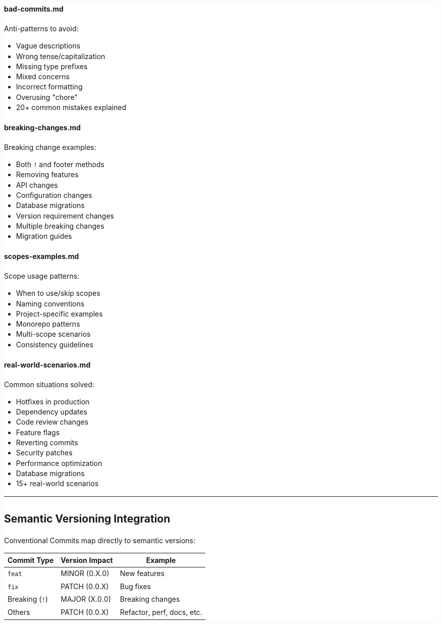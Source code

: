 #### bad-commits.md
Anti-patterns to avoid:
- Vague descriptions
- Wrong tense/capitalization
- Missing type prefixes
- Mixed concerns
- Incorrect formatting
- Overusing "chore"
- 20+ common mistakes explained

#### breaking-changes.md
Breaking change examples:
- Both `!` and footer methods
- Removing features
- API changes
- Configuration changes
- Database migrations
- Version requirement changes
- Multiple breaking changes
- Migration guides

#### scopes-examples.md
Scope usage patterns:
- When to use/skip scopes
- Naming conventions
- Project-specific examples
- Monorepo patterns
- Multi-scope scenarios
- Consistency guidelines

#### real-world-scenarios.md
Common situations solved:
- Hotfixes in production
- Dependency updates
- Code review changes
- Feature flags
- Reverting commits
- Security patches
- Performance optimization
- Database migrations
- 15+ real-world scenarios

---

## Semantic Versioning Integration

Conventional Commits map directly to semantic versions:

| Commit Type | Version Impact | Example |
|-------------|----------------|---------|
| `feat` | MINOR (0.X.0) | New features |
| `fix` | PATCH (0.0.X) | Bug fixes |
| Breaking (`!`) | MAJOR (X.0.0) | Breaking changes |
| Others | PATCH (0.0.X) | Refactor, perf, docs, etc. |
